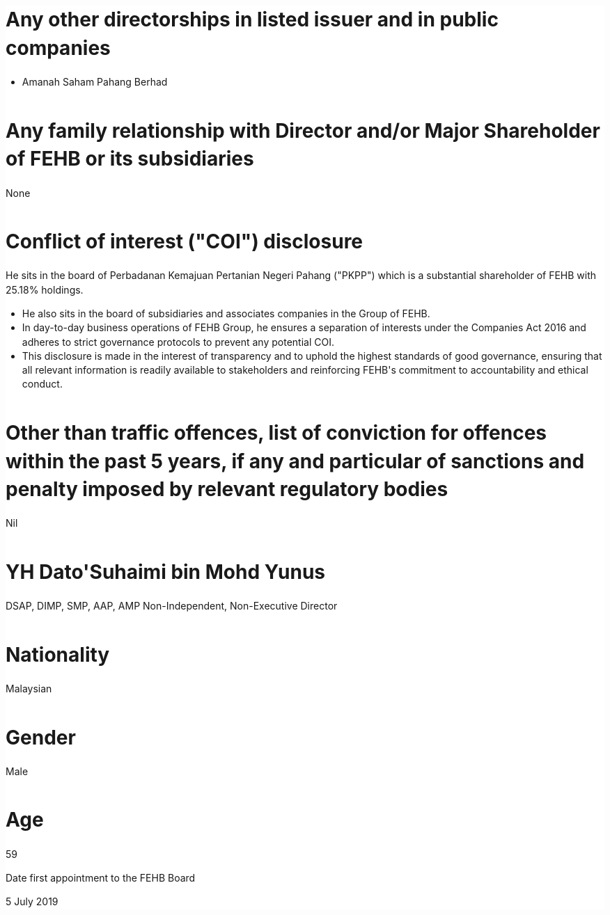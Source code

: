 # Any other directorships in listed issuer and in public companies

- Amanah Saham Pahang Berhad

# Any family relationship with Director and/or Major Shareholder of FEHB or its subsidiaries

None

# Conflict of interest ("COI") disclosure

He sits in the board of Perbadanan Kemajuan Pertanian Negeri Pahang ("PKPP") which is a substantial shareholder of FEHB with  $25.18\%$  holdings.  
- He also sits in the board of subsidiaries and associates companies in the Group of FEHB.  
- In day-to-day business operations of FEHB Group, he ensures a separation of interests under the Companies Act 2016 and adheres to strict governance protocols to prevent any potential COI.  
- This disclosure is made in the interest of transparency and to uphold the highest standards of good governance, ensuring that all relevant information is readily available to stakeholders and reinforcing FEHB's commitment to accountability and ethical conduct.

# Other than traffic offences, list of conviction for offences within the past 5 years, if any and particular of sanctions and penalty imposed by relevant regulatory bodies

Nil

# YH Dato'Suhaimi bin Mohd Yunus

DSAP, DIMP, SMP, AAP, AMP Non-Independent, Non-Executive Director

# Nationality

Malaysian

# Gender

Male

# Age

59

Date first appointment to the FEHB Board

5 July 2019

